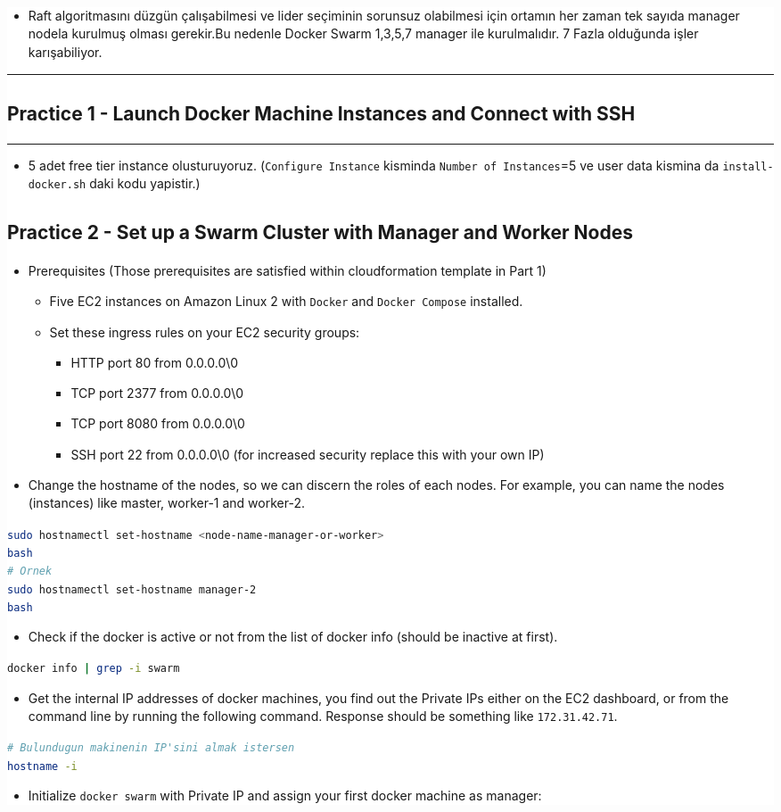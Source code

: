 - Raft algoritmasını düzgün çalışabilmesi ve lider seçiminin sorunsuz olabilmesi için ortamın her zaman tek sayıda manager nodela kurulmuş olması gerekir.Bu nedenle Docker Swarm 1,3,5,7 manager ile kurulmalıdır. 7 Fazla olduğunda işler karışabiliyor. 


---
## Practice 1 - Launch Docker Machine Instances and Connect with SSH
---
- 5 adet free tier instance olusturuyoruz. (`Configure Instance` kisminda `Number of Instances`=5 ve user data kismina da `install-docker.sh` daki kodu yapistir.)


## Practice 2 - Set up a Swarm Cluster with Manager and Worker Nodes

- Prerequisites (Those prerequisites are satisfied within cloudformation template in Part 1)

  - Five EC2 instances on Amazon Linux 2 with `Docker` and `Docker Compose` installed.

  - Set these ingress rules on your EC2 security groups:

    - HTTP port 80 from 0.0.0.0\0

    - TCP port 2377 from 0.0.0.0\0

    - TCP port 8080 from 0.0.0.0\0

    - SSH port 22 from 0.0.0.0\0 (for increased security replace this with your own IP)

- Change the hostname  of the nodes, so we can discern the roles of each nodes. For example, you can name the nodes (instances) like master, worker-1 and worker-2.

```bash
sudo hostnamectl set-hostname <node-name-manager-or-worker>
bash
# Ornek
sudo hostnamectl set-hostname manager-2
bash
```

- Check if the docker is active or not from the list of docker info (should be inactive at first).

```bash
docker info | grep -i swarm
```

- Get the internal IP addresses of docker machines,  you find out the Private IPs either on the EC2 dashboard, or from the command line by running the following command. Response should be something like `172.31.42.71`.

```bash
# Bulundugun makinenin IP'sini almak istersen
hostname -i
```

- Initialize `docker swarm` with Private IP and assign your first docker machine as manager:
